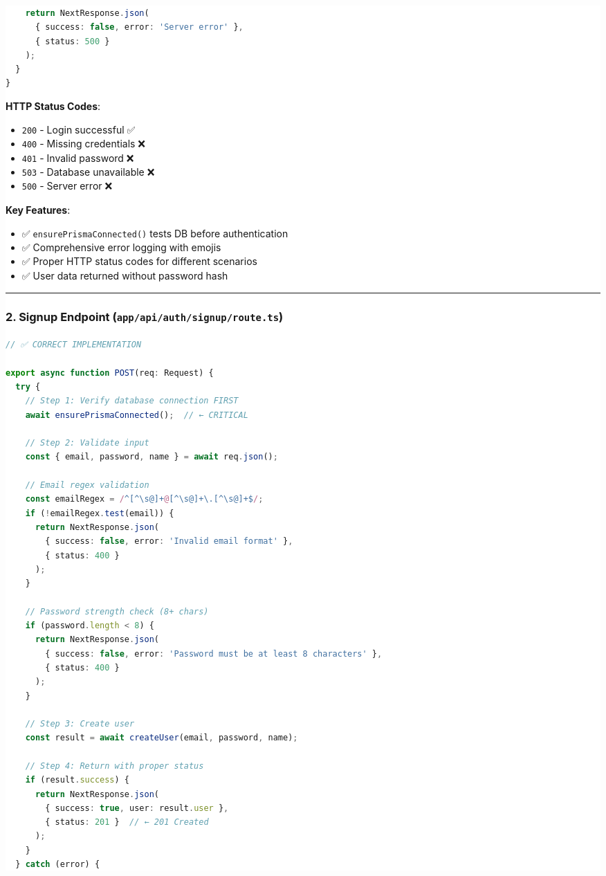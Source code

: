 ```typescript
    return NextResponse.json(
      { success: false, error: 'Server error' },
      { status: 500 }
    );
  }
}
```

**HTTP Status Codes**:
- `200` - Login successful ✅
- `400` - Missing credentials ❌
- `401` - Invalid password ❌
- `503` - Database unavailable ❌
- `500` - Server error ❌

**Key Features**:
- ✅ `ensurePrismaConnected()` tests DB before authentication
- ✅ Comprehensive error logging with emojis
- ✅ Proper HTTP status codes for different scenarios
- ✅ User data returned without password hash

---

### 2. **Signup Endpoint** (`app/api/auth/signup/route.ts`)

```typescript
// ✅ CORRECT IMPLEMENTATION

export async function POST(req: Request) {
  try {
    // Step 1: Verify database connection FIRST
    await ensurePrismaConnected();  // ← CRITICAL
    
    // Step 2: Validate input
    const { email, password, name } = await req.json();
    
    // Email regex validation
    const emailRegex = /^[^\s@]+@[^\s@]+\.[^\s@]+$/;
    if (!emailRegex.test(email)) {
      return NextResponse.json(
        { success: false, error: 'Invalid email format' },
        { status: 400 }
      );
    }
    
    // Password strength check (8+ chars)
    if (password.length < 8) {
      return NextResponse.json(
        { success: false, error: 'Password must be at least 8 characters' },
        { status: 400 }
      );
    }
    
    // Step 3: Create user
    const result = await createUser(email, password, name);
    
    // Step 4: Return with proper status
    if (result.success) {
      return NextResponse.json(
        { success: true, user: result.user },
        { status: 201 }  // ← 201 Created
      );
    }
  } catch (error) {
```
